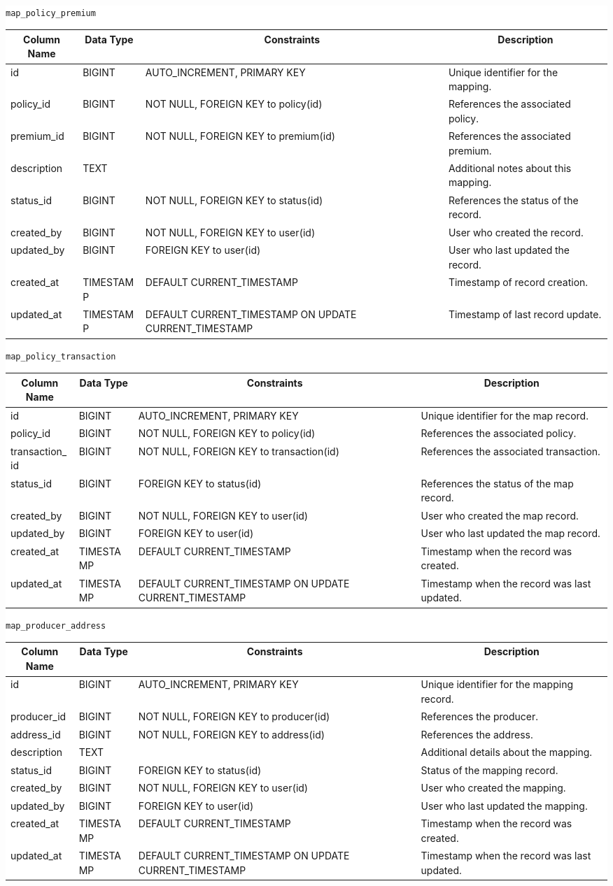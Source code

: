 `map_policy_premium`

| **Column Name** | **Data Type** | **Constraints** | **Description** |
| --- | --- | --- | --- |
| id | BIGINT | AUTO_INCREMENT, PRIMARY KEY | Unique identifier for the mapping. |
| policy_id | BIGINT | NOT NULL, FOREIGN KEY to policy(id) | References the associated policy. |
| premium_id | BIGINT | NOT NULL, FOREIGN KEY to premium(id) | References the associated premium. |
| description | TEXT |  | Additional notes about this mapping. |
| status_id | BIGINT | NOT NULL, FOREIGN KEY to status(id) | References the status of the record. |
| created_by | BIGINT | NOT NULL, FOREIGN KEY to user(id) | User who created the record. |
| updated_by | BIGINT | FOREIGN KEY to user(id) | User who last updated the record. |
| created_at | TIMESTAMP | DEFAULT CURRENT_TIMESTAMP | Timestamp of record creation. |
| updated_at | TIMESTAMP | DEFAULT CURRENT_TIMESTAMP ON UPDATE CURRENT_TIMESTAMP | Timestamp of last record update. |

`map_policy_transaction`

| **Column Name** | **Data Type** | **Constraints** | **Description** |
| --- | --- | --- | --- |
| id | BIGINT | AUTO_INCREMENT, PRIMARY KEY | Unique identifier for the map record. |
| policy_id | BIGINT | NOT NULL, FOREIGN KEY to policy(id) | References the associated policy. |
| transaction_id | BIGINT | NOT NULL, FOREIGN KEY to transaction(id) | References the associated transaction. |
| status_id | BIGINT | FOREIGN KEY to status(id) | References the status of the map record. |
| created_by | BIGINT | NOT NULL, FOREIGN KEY to user(id) | User who created the map record. |
| updated_by | BIGINT | FOREIGN KEY to user(id) | User who last updated the map record. |
| created_at | TIMESTAMP | DEFAULT CURRENT_TIMESTAMP | Timestamp when the record was created. |
| updated_at | TIMESTAMP | DEFAULT CURRENT_TIMESTAMP ON UPDATE CURRENT_TIMESTAMP | Timestamp when the record was last updated. |

`map_producer_address`

| **Column Name** | **Data Type** | **Constraints** | **Description** |
| --- | --- | --- | --- |
| id | BIGINT | AUTO_INCREMENT, PRIMARY KEY | Unique identifier for the mapping record. |
| producer_id | BIGINT | NOT NULL, FOREIGN KEY to producer(id) | References the producer. |
| address_id | BIGINT | NOT NULL, FOREIGN KEY to address(id) | References the address. |
| description | TEXT |  | Additional details about the mapping. |
| status_id | BIGINT | FOREIGN KEY to status(id) | Status of the mapping record. |
| created_by | BIGINT | NOT NULL, FOREIGN KEY to user(id) | User who created the mapping. |
| updated_by | BIGINT | FOREIGN KEY to user(id) | User who last updated the mapping. |
| created_at | TIMESTAMP | DEFAULT CURRENT_TIMESTAMP | Timestamp when the record was created. |
| updated_at | TIMESTAMP | DEFAULT CURRENT_TIMESTAMP ON UPDATE CURRENT_TIMESTAMP | Timestamp when the record was last updated. |
